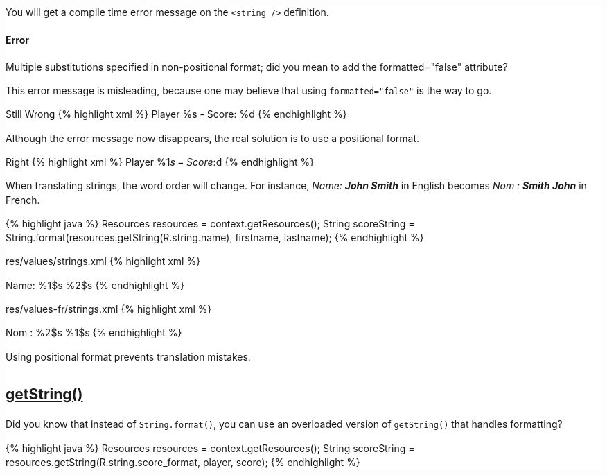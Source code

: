You will get a compile time error message on the `<string />` definition.

<div class="alert alert-error">
<h4 class="alert-heading">Error</h4>
<p>Multiple substitutions specified in non-positional format; did you mean to add the formatted="false" attribute?</p>
</div>

This error message is misleading, because one may believe that using `formatted="false"` is the way to go.

<span class="label label-important">Still Wrong</span>
{% highlight xml %}
<string name="score_format" formatted="false">Player %s - Score: %d</string>
{% endhighlight %}

Although the error message now disappears, the real solution is to use a positional format.

<span class="label label-success">Right</span>
{% highlight xml %}
<string name="score_format">Player %1$s - Score: %2$d</string>
{% endhighlight %}

When translating strings, the word order will change.
For instance, *Name: **John Smith*** in English becomes *Nom : **Smith John*** in French.

{% highlight java %}
Resources resources = context.getResources();
String scoreString = String.format(resources.getString(R.string.name), firstname, lastname);
{% endhighlight %}

<span class="label label-info">res/values/strings.xml</span>
{% highlight xml %}
<?xml version="1.0" encoding="utf-8"?>
<resources>
    <string name="name">Name: %1$s %2$s</string>
</resources>
{% endhighlight %}

<span class="label label-info">res/values-fr/strings.xml</span>
{% highlight xml %}
<?xml version="1.0" encoding="utf-8"?>
<resources>
    <string name="name">Nom : %2$s %1$s</string>
</resources>
{% endhighlight %}

Using positional format prevents translation mistakes.

## <a id="getString" href="#getString">getString()</a>

Did you know that instead of `String.format()`, you can use an overloaded version of `getString()` that handles formatting?

{% highlight java %}
Resources resources = context.getResources();
String scoreString = resources.getString(R.string.score_format, player, score);
{% endhighlight %}
